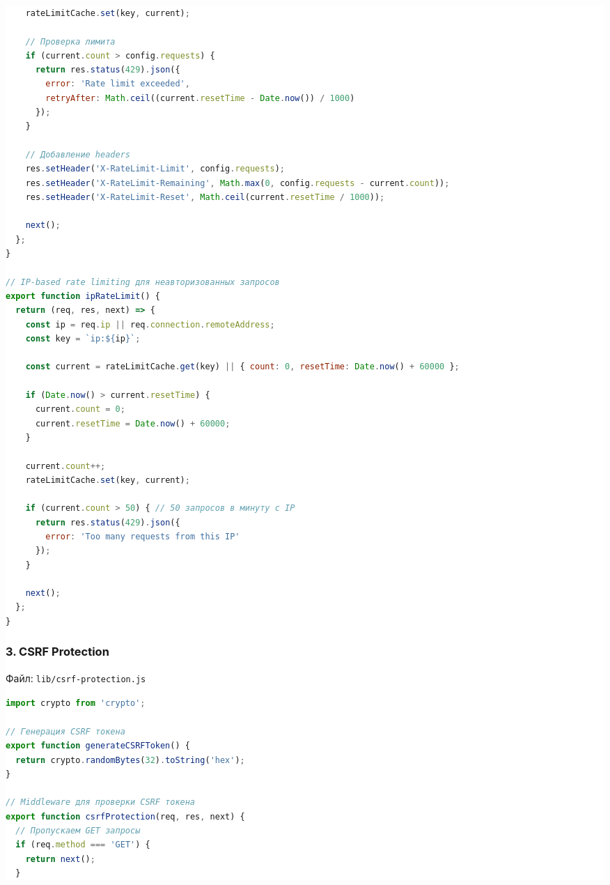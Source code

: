 ```javascript
    rateLimitCache.set(key, current);
    
    // Проверка лимита
    if (current.count > config.requests) {
      return res.status(429).json({
        error: 'Rate limit exceeded',
        retryAfter: Math.ceil((current.resetTime - Date.now()) / 1000)
      });
    }
    
    // Добавление headers
    res.setHeader('X-RateLimit-Limit', config.requests);
    res.setHeader('X-RateLimit-Remaining', Math.max(0, config.requests - current.count));
    res.setHeader('X-RateLimit-Reset', Math.ceil(current.resetTime / 1000));
    
    next();
  };
}

// IP-based rate limiting для неавторизованных запросов
export function ipRateLimit() {
  return (req, res, next) => {
    const ip = req.ip || req.connection.remoteAddress;
    const key = `ip:${ip}`;
    
    const current = rateLimitCache.get(key) || { count: 0, resetTime: Date.now() + 60000 };
    
    if (Date.now() > current.resetTime) {
      current.count = 0;
      current.resetTime = Date.now() + 60000;
    }
    
    current.count++;
    rateLimitCache.set(key, current);
    
    if (current.count > 50) { // 50 запросов в минуту с IP
      return res.status(429).json({
        error: 'Too many requests from this IP'
      });
    }
    
    next();
  };
}
```

### 3. CSRF Protection
Файл: `lib/csrf-protection.js`

```javascript
import crypto from 'crypto';

// Генерация CSRF токена
export function generateCSRFToken() {
  return crypto.randomBytes(32).toString('hex');
}

// Middleware для проверки CSRF токена
export function csrfProtection(req, res, next) {
  // Пропускаем GET запросы
  if (req.method === 'GET') {
    return next();
  }
```